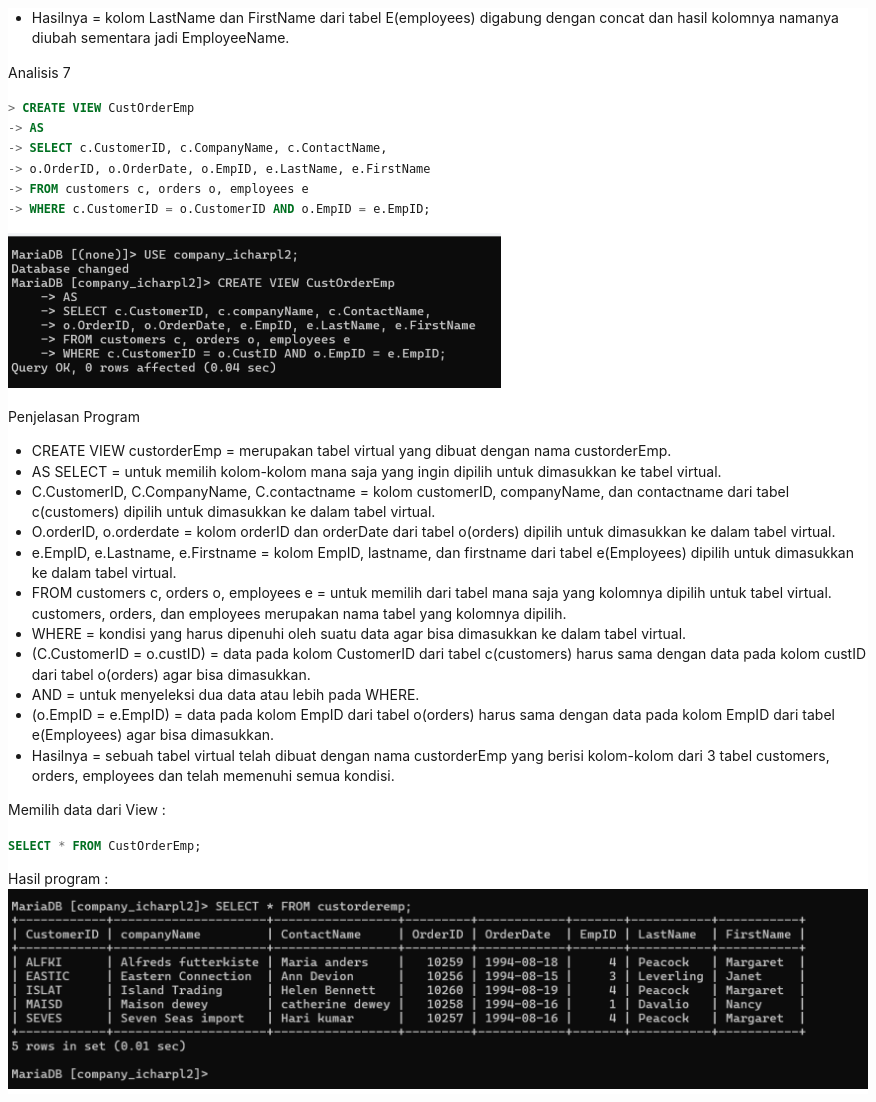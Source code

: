 - Hasilnya = kolom LastName dan FirstName dari tabel E(employees) digabung dengan concat dan hasil kolomnya namanya diubah sementara jadi EmployeeName.

Analisis 7
 ```SQL
> CREATE VIEW CustOrderEmp
-> AS
-> SELECT c.CustomerID, c.CompanyName, c.ContactName,
-> o.OrderID, o.OrderDate, o.EmpID, e.LastName, e.FirstName
-> FROM customers c, orders o, employees e
-> WHERE c.CustomerID = o.CustomerID AND o.EmpID = e.EmpID;
```

![](Asset/gambar8_relasi.png)

Penjelasan Program
- CREATE VIEW custorderEmp = merupakan tabel virtual yang dibuat dengan nama custorderEmp.
- AS SELECT = untuk memilih kolom-kolom mana saja yang ingin dipilih untuk dimasukkan ke tabel virtual.
- C.CustomerID, C.CompanyName, C.contactname = kolom customerID, companyName, dan contactname dari tabel c(customers) dipilih untuk dimasukkan ke dalam tabel virtual.
- O.orderID, o.orderdate = kolom orderID dan orderDate dari tabel o(orders) dipilih untuk dimasukkan ke dalam tabel virtual.
- e.EmpID, e.Lastname, e.Firstname = kolom EmpID, lastname, dan firstname dari tabel e(Employees) dipilih untuk dimasukkan ke dalam tabel virtual.
- FROM customers c, orders o, employees e = untuk memilih dari tabel mana saja yang kolomnya dipilih untuk tabel virtual. customers, orders, dan employees merupakan nama tabel yang kolomnya dipilih.
- WHERE = kondisi yang harus dipenuhi oleh suatu data agar bisa dimasukkan ke dalam tabel virtual.
- (C.CustomerID = o.custID) = data pada kolom CustomerID dari tabel c(customers) harus sama dengan data pada kolom custID dari tabel o(orders) agar bisa dimasukkan.
- AND = untuk menyeleksi dua data atau lebih pada WHERE.
- (o.EmpID = e.EmpID) = data pada kolom EmpID dari tabel o(orders) harus sama dengan data pada kolom EmpID dari tabel e(Employees) agar bisa dimasukkan.
- Hasilnya = sebuah tabel virtual telah dibuat dengan nama custorderEmp yang berisi kolom-kolom dari 3 tabel customers, orders, employees dan telah memenuhi semua kondisi.

Memilih data dari View :
 ```SQL
SELECT * FROM CustOrderEmp;
```

Hasil program :
![](Asset/gambar8relasi.png)
